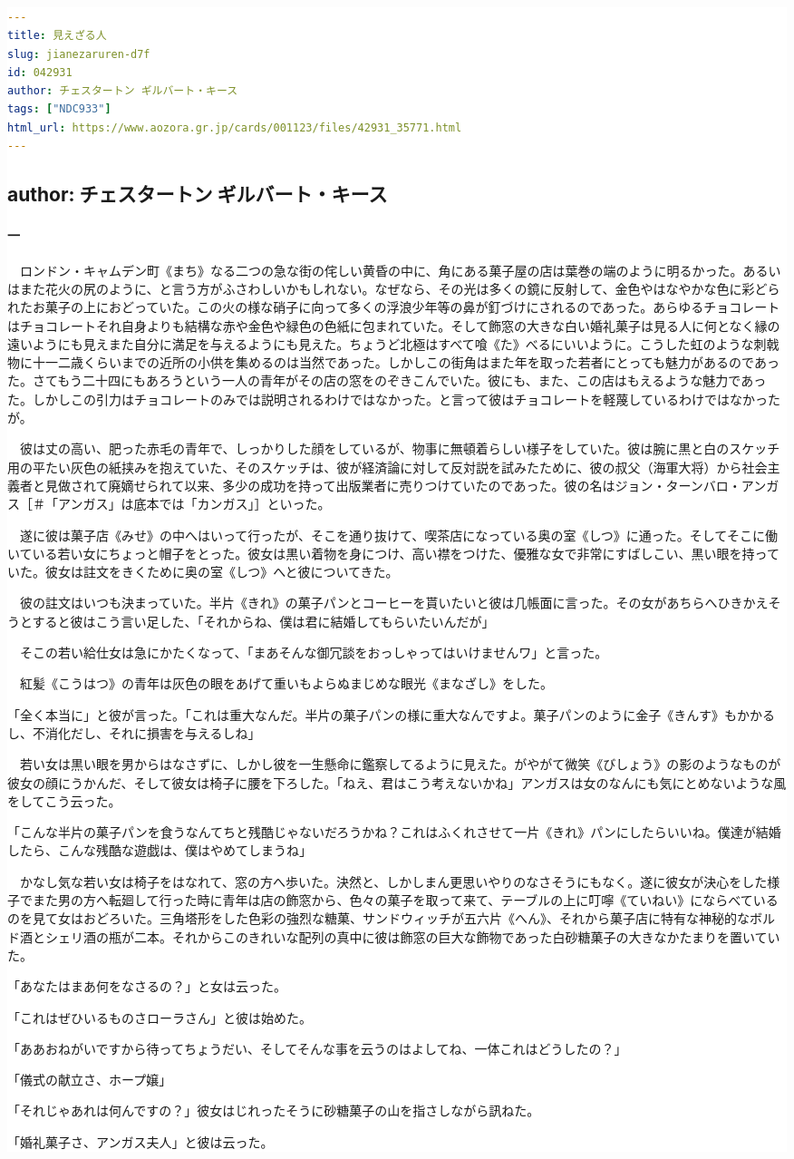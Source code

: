 ```yaml
---
title: 見えざる人
slug: jianezaruren-d7f
id: 042931
author: チェスタートン ギルバート・キース
tags: ["NDC933"]
html_url: https://www.aozora.gr.jp/cards/001123/files/42931_35771.html
---
```


## author: チェスタートン ギルバート・キース

#### 一




　ロンドン・キャムデン町《まち》なる二つの急な街の侘しい黄昏の中に、角にある菓子屋の店は葉巻の端のように明るかった。あるいはまた花火の尻のように、と言う方がふさわしいかもしれない。なぜなら、その光は多くの鏡に反射して、金色やはなやかな色に彩どられたお菓子の上におどっていた。この火の様な硝子に向って多くの浮浪少年等の鼻が釘づけにされるのであった。あらゆるチョコレートはチョコレートそれ自身よりも結構な赤や金色や緑色の色紙に包まれていた。そして飾窓の大きな白い婚礼菓子は見る人に何となく縁の遠いようにも見えまた自分に満足を与えるようにも見えた。ちょうど北極はすべて喰《た》べるにいいように。こうした虹のような刺戟物に十一二歳くらいまでの近所の小供を集めるのは当然であった。しかしこの街角はまた年を取った若者にとっても魅力があるのであった。さてもう二十四にもあろうという一人の青年がその店の窓をのぞきこんでいた。彼にも、また、この店はもえるような魅力であった。しかしこの引力はチョコレートのみでは説明されるわけではなかった。と言って彼はチョコレートを軽蔑しているわけではなかったが。

　彼は丈の高い、肥った赤毛の青年で、しっかりした顔をしているが、物事に無頓着らしい様子をしていた。彼は腕に黒と白のスケッチ用の平たい灰色の紙挟みを抱えていた、そのスケッチは、彼が経済論に対して反対説を試みたために、彼の叔父（海軍大将）から社会主義者と見做されて廃嫡せられて以来、多少の成功を持って出版業者に売りつけていたのであった。彼の名はジョン・ターンバロ・アンガス［＃「アンガス」は底本では「カンガス」］といった。

　遂に彼は菓子店《みせ》の中へはいって行ったが、そこを通り抜けて、喫茶店になっている奥の室《しつ》に通った。そしてそこに働いている若い女にちょっと帽子をとった。彼女は黒い着物を身につけ、高い襟をつけた、優雅な女で非常にすばしこい、黒い眼を持っていた。彼女は註文をきくために奥の室《しつ》へと彼についてきた。

　彼の註文はいつも決まっていた。半片《きれ》の菓子パンとコーヒーを貰いたいと彼は几帳面に言った。その女があちらへひきかえそうとすると彼はこう言い足した、「それからね、僕は君に結婚してもらいたいんだが」

　そこの若い給仕女は急にかたくなって、「まあそんな御冗談をおっしゃってはいけませんワ」と言った。

　紅髪《こうはつ》の青年は灰色の眼をあげて重いもよらぬまじめな眼光《まなざし》をした。

「全く本当に」と彼が言った。「これは重大なんだ。半片の菓子パンの様に重大なんですよ。菓子パンのように金子《きんす》もかかるし、不消化だし、それに損害を与えるしね」

　若い女は黒い眼を男からはなさずに、しかし彼を一生懸命に鑑察してるように見えた。がやがて微笑《びしょう》の影のようなものが彼女の顔にうかんだ、そして彼女は椅子に腰を下ろした。「ねえ、君はこう考えないかね」アンガスは女のなんにも気にとめないような風をしてこう云った。

「こんな半片の菓子パンを食うなんてちと残酷じゃないだろうかね？これはふくれさせて一片《きれ》パンにしたらいいね。僕達が結婚したら、こんな残酷な遊戯は、僕はやめてしまうね」

　かなし気な若い女は椅子をはなれて、窓の方へ歩いた。決然と、しかしまん更思いやりのなさそうにもなく。遂に彼女が決心をした様子でまた男の方へ転廻して行った時に青年は店の飾窓から、色々の菓子を取って来て、テーブルの上に叮嚀《ていねい》にならべているのを見て女はおどろいた。三角塔形をした色彩の強烈な糖菓、サンドウィッチが五六片《へん》、それから菓子店に特有な神秘的なボルド酒とシェリ酒の瓶が二本。それからこのきれいな配列の真中に彼は飾窓の巨大な飾物であった白砂糖菓子の大きなかたまりを置いていた。

「あなたはまあ何をなさるの？」と女は云った。

「これはぜひいるものさローラさん」と彼は始めた。

「ああおねがいですから待ってちょうだい、そしてそんな事を云うのはよしてね、一体これはどうしたの？」

「儀式の献立さ、ホープ嬢」

「それじゃあれは何んですの？」彼女はじれったそうに砂糖菓子の山を指さしながら訊ねた。

「婚礼菓子さ、アンガス夫人」と彼は云った。
